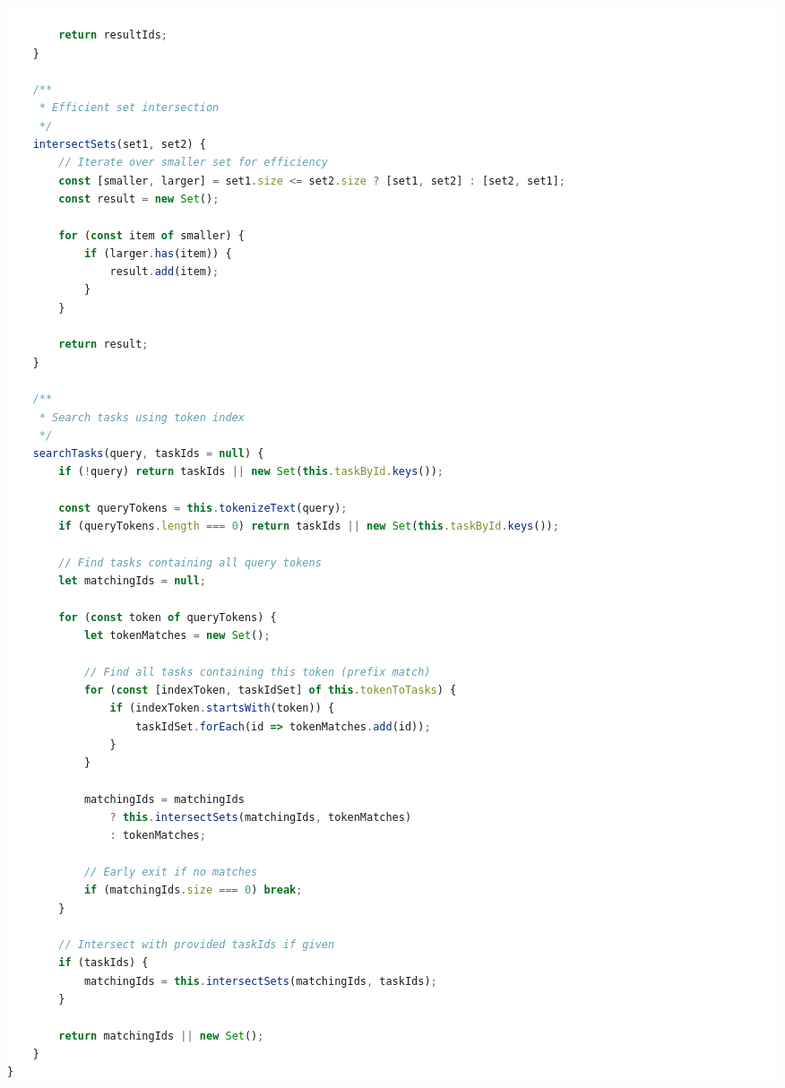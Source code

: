 ```javascript
        
        return resultIds;
    }
    
    /**
     * Efficient set intersection
     */
    intersectSets(set1, set2) {
        // Iterate over smaller set for efficiency
        const [smaller, larger] = set1.size <= set2.size ? [set1, set2] : [set2, set1];
        const result = new Set();
        
        for (const item of smaller) {
            if (larger.has(item)) {
                result.add(item);
            }
        }
        
        return result;
    }
    
    /**
     * Search tasks using token index
     */
    searchTasks(query, taskIds = null) {
        if (!query) return taskIds || new Set(this.taskById.keys());
        
        const queryTokens = this.tokenizeText(query);
        if (queryTokens.length === 0) return taskIds || new Set(this.taskById.keys());
        
        // Find tasks containing all query tokens
        let matchingIds = null;
        
        for (const token of queryTokens) {
            let tokenMatches = new Set();
            
            // Find all tasks containing this token (prefix match)
            for (const [indexToken, taskIdSet] of this.tokenToTasks) {
                if (indexToken.startsWith(token)) {
                    taskIdSet.forEach(id => tokenMatches.add(id));
                }
            }
            
            matchingIds = matchingIds
                ? this.intersectSets(matchingIds, tokenMatches)
                : tokenMatches;
                
            // Early exit if no matches
            if (matchingIds.size === 0) break;
        }
        
        // Intersect with provided taskIds if given
        if (taskIds) {
            matchingIds = this.intersectSets(matchingIds, taskIds);
        }
        
        return matchingIds || new Set();
    }
}
```
